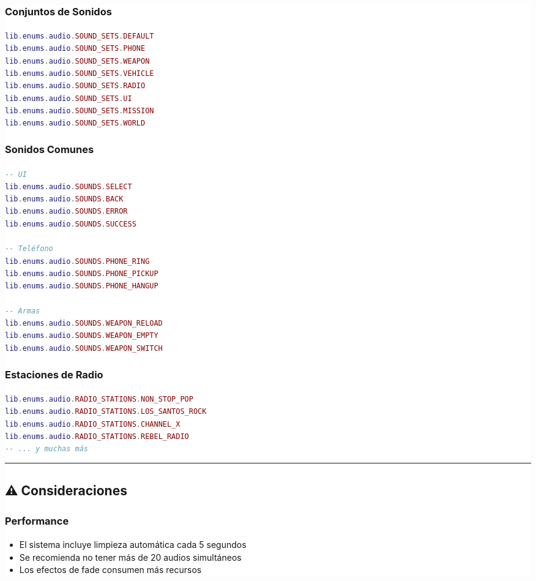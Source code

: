 ### Conjuntos de Sonidos

```lua
lib.enums.audio.SOUND_SETS.DEFAULT
lib.enums.audio.SOUND_SETS.PHONE
lib.enums.audio.SOUND_SETS.WEAPON
lib.enums.audio.SOUND_SETS.VEHICLE
lib.enums.audio.SOUND_SETS.RADIO
lib.enums.audio.SOUND_SETS.UI
lib.enums.audio.SOUND_SETS.MISSION
lib.enums.audio.SOUND_SETS.WORLD
```

### Sonidos Comunes

```lua
-- UI
lib.enums.audio.SOUNDS.SELECT
lib.enums.audio.SOUNDS.BACK
lib.enums.audio.SOUNDS.ERROR
lib.enums.audio.SOUNDS.SUCCESS

-- Teléfono
lib.enums.audio.SOUNDS.PHONE_RING
lib.enums.audio.SOUNDS.PHONE_PICKUP
lib.enums.audio.SOUNDS.PHONE_HANGUP

-- Armas
lib.enums.audio.SOUNDS.WEAPON_RELOAD
lib.enums.audio.SOUNDS.WEAPON_EMPTY
lib.enums.audio.SOUNDS.WEAPON_SWITCH
```

### Estaciones de Radio

```lua
lib.enums.audio.RADIO_STATIONS.NON_STOP_POP
lib.enums.audio.RADIO_STATIONS.LOS_SANTOS_ROCK
lib.enums.audio.RADIO_STATIONS.CHANNEL_X
lib.enums.audio.RADIO_STATIONS.REBEL_RADIO
-- ... y muchas más
```

---

## ⚠️ Consideraciones

### Performance

- El sistema incluye limpieza automática cada 5 segundos
- Se recomienda no tener más de 20 audios simultáneos
- Los efectos de fade consumen más recursos
